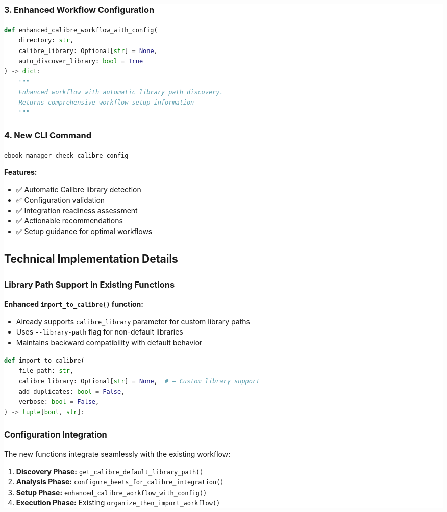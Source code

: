 ### 3. **Enhanced Workflow Configuration**

```python
def enhanced_calibre_workflow_with_config(
    directory: str,
    calibre_library: Optional[str] = None,
    auto_discover_library: bool = True
) -> dict:
    """
    Enhanced workflow with automatic library path discovery.
    Returns comprehensive workflow setup information
    """
```

### 4. **New CLI Command**

```bash
ebook-manager check-calibre-config
```

**Features:**

- ✅ Automatic Calibre library detection  
- ✅ Configuration validation
- ✅ Integration readiness assessment
- ✅ Actionable recommendations
- ✅ Setup guidance for optimal workflows

## Technical Implementation Details

### Library Path Support in Existing Functions

**Enhanced `import_to_calibre()` function:**

- Already supports `calibre_library` parameter for custom library paths
- Uses `--library-path` flag for non-default libraries
- Maintains backward compatibility with default behavior

```python
def import_to_calibre(
    file_path: str,
    calibre_library: Optional[str] = None,  # ← Custom library support
    add_duplicates: bool = False,
    verbose: bool = False,
) -> tuple[bool, str]:
```

### Configuration Integration

The new functions integrate seamlessly with the existing workflow:

1. **Discovery Phase:** `get_calibre_default_library_path()`
2. **Analysis Phase:** `configure_beets_for_calibre_integration()`  
3. **Setup Phase:** `enhanced_calibre_workflow_with_config()`
4. **Execution Phase:** Existing `organize_then_import_workflow()`
